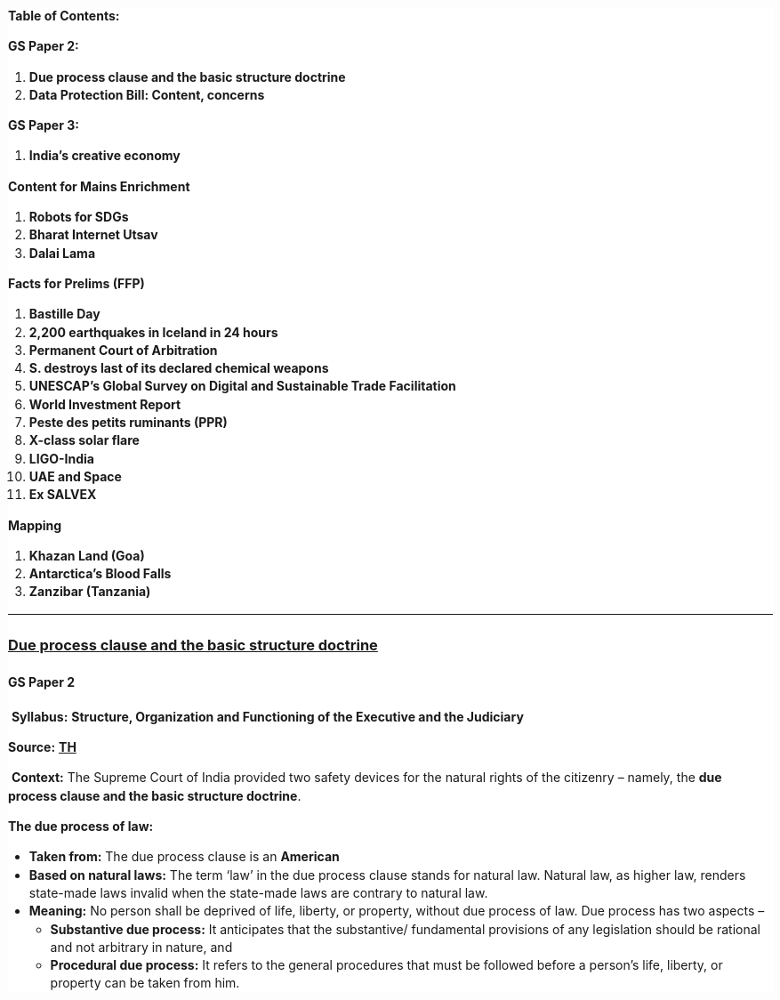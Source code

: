 **Table of Contents:**

**GS Paper 2:**

1. **Due process clause and the basic structure doctrine**
2. **Data Protection Bill: Content, concerns**

**GS Paper 3:**

1. **India’s creative economy**

**Content for Mains Enrichment**

1. **Robots for SDGs**
2. **Bharat Internet Utsav**
3. **Dalai Lama**

**Facts for Prelims (FFP)**

1. **Bastille Day**
2. **2,200 earthquakes in Iceland in 24 hours**
3. **Permanent Court of Arbitration**
4. **S. destroys last of its declared chemical weapons**
5. **UNESCAP’s Global Survey on Digital and Sustainable Trade Facilitation**
6. **World Investment Report**
7. **Peste des petits ruminants (PPR)**
8. **X-class solar flare**
9. **LIGO-India**
10. **UAE and Space**
11. **Ex SALVEX**

**Mapping**

1. **Khazan Land (Goa)**
2. **Antarctica’s Blood Falls**
3. **Zanzibar (Tanzania)**

---

### [Due process clause and the basic structure doctrine](https://www.insightsonindia.com/2023/07/08/due-process-clause-and-the-basic-structure-doctrine/)

#### **GS Paper 2**

 **Syllabus:** **Structure, Organization and Functioning of the Executive and the Judiciary**

**Source:** [**TH**](https://www.thehindu.com/opinion/op-ed/due-process-clause-or-basic-structure-doctrine/article67054681.ece#:~:text=It%20is%20the%20due%20process,Unlawful%20Activities%20(Prevention)%20Act.)

 **Context:** The Supreme Court of India provided two safety devices for the natural rights of the citizenry – namely, the **due process clause and the basic structure doctrine**.

**The due process of law:**

- **Taken from:** The due process clause is an **American**
- **Based on natural laws:** The term ‘law’ in the due process clause stands for natural law. Natural law, as higher law, renders state-made laws invalid when the state-made laws are contrary to natural law.
- **Meaning:** No person shall be deprived of life, liberty, or property, without due process of law. Due process has two aspects –
    - **Substantive due process:** It anticipates that the substantive/ fundamental provisions of any legislation should be rational and not arbitrary in nature, and
    - **Procedural due process:** It refers to the general procedures that must be followed before a person’s life, liberty, or property can be taken from him.

